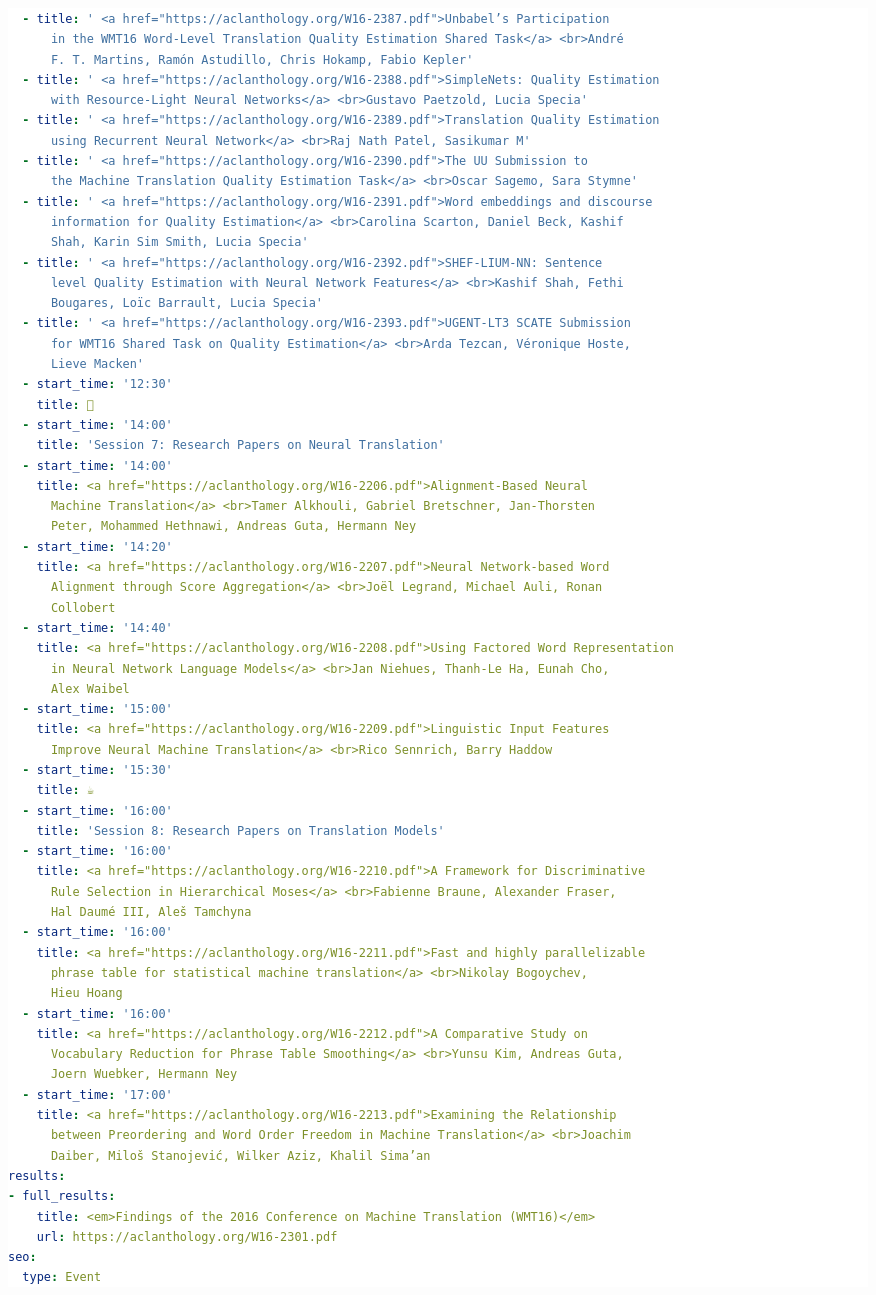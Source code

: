 ```yaml
  - title: ' <a href="https://aclanthology.org/W16-2387.pdf">Unbabel’s Participation
      in the WMT16 Word-Level Translation Quality Estimation Shared Task</a> <br>André
      F. T. Martins, Ramón Astudillo, Chris Hokamp, Fabio Kepler'
  - title: ' <a href="https://aclanthology.org/W16-2388.pdf">SimpleNets: Quality Estimation
      with Resource-Light Neural Networks</a> <br>Gustavo Paetzold, Lucia Specia'
  - title: ' <a href="https://aclanthology.org/W16-2389.pdf">Translation Quality Estimation
      using Recurrent Neural Network</a> <br>Raj Nath Patel, Sasikumar M'
  - title: ' <a href="https://aclanthology.org/W16-2390.pdf">The UU Submission to
      the Machine Translation Quality Estimation Task</a> <br>Oscar Sagemo, Sara Stymne'
  - title: ' <a href="https://aclanthology.org/W16-2391.pdf">Word embeddings and discourse
      information for Quality Estimation</a> <br>Carolina Scarton, Daniel Beck, Kashif
      Shah, Karin Sim Smith, Lucia Specia'
  - title: ' <a href="https://aclanthology.org/W16-2392.pdf">SHEF-LIUM-NN: Sentence
      level Quality Estimation with Neural Network Features</a> <br>Kashif Shah, Fethi
      Bougares, Loïc Barrault, Lucia Specia'
  - title: ' <a href="https://aclanthology.org/W16-2393.pdf">UGENT-LT3 SCATE Submission
      for WMT16 Shared Task on Quality Estimation</a> <br>Arda Tezcan, Véronique Hoste,
      Lieve Macken'
  - start_time: '12:30'
    title: 🍴
  - start_time: '14:00'
    title: 'Session 7: Research Papers on Neural Translation'
  - start_time: '14:00'
    title: <a href="https://aclanthology.org/W16-2206.pdf">Alignment-Based Neural
      Machine Translation</a> <br>Tamer Alkhouli, Gabriel Bretschner, Jan-Thorsten
      Peter, Mohammed Hethnawi, Andreas Guta, Hermann Ney
  - start_time: '14:20'
    title: <a href="https://aclanthology.org/W16-2207.pdf">Neural Network-based Word
      Alignment through Score Aggregation</a> <br>Joël Legrand, Michael Auli, Ronan
      Collobert
  - start_time: '14:40'
    title: <a href="https://aclanthology.org/W16-2208.pdf">Using Factored Word Representation
      in Neural Network Language Models</a> <br>Jan Niehues, Thanh-Le Ha, Eunah Cho,
      Alex Waibel
  - start_time: '15:00'
    title: <a href="https://aclanthology.org/W16-2209.pdf">Linguistic Input Features
      Improve Neural Machine Translation</a> <br>Rico Sennrich, Barry Haddow
  - start_time: '15:30'
    title: ☕️
  - start_time: '16:00'
    title: 'Session 8: Research Papers on Translation Models'
  - start_time: '16:00'
    title: <a href="https://aclanthology.org/W16-2210.pdf">A Framework for Discriminative
      Rule Selection in Hierarchical Moses</a> <br>Fabienne Braune, Alexander Fraser,
      Hal Daumé III, Aleš Tamchyna
  - start_time: '16:00'
    title: <a href="https://aclanthology.org/W16-2211.pdf">Fast and highly parallelizable
      phrase table for statistical machine translation</a> <br>Nikolay Bogoychev,
      Hieu Hoang
  - start_time: '16:00'
    title: <a href="https://aclanthology.org/W16-2212.pdf">A Comparative Study on
      Vocabulary Reduction for Phrase Table Smoothing</a> <br>Yunsu Kim, Andreas Guta,
      Joern Wuebker, Hermann Ney
  - start_time: '17:00'
    title: <a href="https://aclanthology.org/W16-2213.pdf">Examining the Relationship
      between Preordering and Word Order Freedom in Machine Translation</a> <br>Joachim
      Daiber, Miloš Stanojević, Wilker Aziz, Khalil Sima’an
results:
- full_results:
    title: <em>Findings of the 2016 Conference on Machine Translation (WMT16)</em>
    url: https://aclanthology.org/W16-2301.pdf
seo:
  type: Event
```